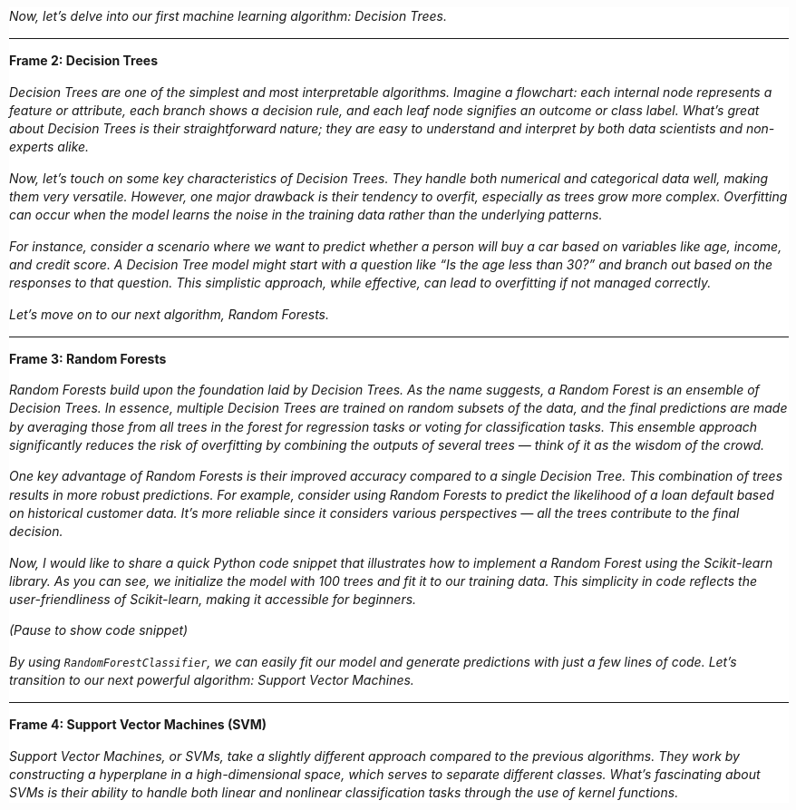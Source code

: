 *Now, let’s delve into our first machine learning algorithm: Decision Trees.*

---

**Frame 2: Decision Trees**

*Decision Trees are one of the simplest and most interpretable algorithms. Imagine a flowchart: each internal node represents a feature or attribute, each branch shows a decision rule, and each leaf node signifies an outcome or class label. What’s great about Decision Trees is their straightforward nature; they are easy to understand and interpret by both data scientists and non-experts alike.*

*Now, let’s touch on some key characteristics of Decision Trees. They handle both numerical and categorical data well, making them very versatile. However, one major drawback is their tendency to overfit, especially as trees grow more complex. Overfitting can occur when the model learns the noise in the training data rather than the underlying patterns.*

*For instance, consider a scenario where we want to predict whether a person will buy a car based on variables like age, income, and credit score. A Decision Tree model might start with a question like “Is the age less than 30?” and branch out based on the responses to that question. This simplistic approach, while effective, can lead to overfitting if not managed correctly.*

*Let’s move on to our next algorithm, Random Forests.*

---

**Frame 3: Random Forests**

*Random Forests build upon the foundation laid by Decision Trees. As the name suggests, a Random Forest is an ensemble of Decision Trees. In essence, multiple Decision Trees are trained on random subsets of the data, and the final predictions are made by averaging those from all trees in the forest for regression tasks or voting for classification tasks. This ensemble approach significantly reduces the risk of overfitting by combining the outputs of several trees — think of it as the wisdom of the crowd.*

*One key advantage of Random Forests is their improved accuracy compared to a single Decision Tree. This combination of trees results in more robust predictions. For example, consider using Random Forests to predict the likelihood of a loan default based on historical customer data. It’s more reliable since it considers various perspectives — all the trees contribute to the final decision.*

*Now, I would like to share a quick Python code snippet that illustrates how to implement a Random Forest using the Scikit-learn library. As you can see, we initialize the model with 100 trees and fit it to our training data. This simplicity in code reflects the user-friendliness of Scikit-learn, making it accessible for beginners.*

*(Pause to show code snippet)*

*By using `RandomForestClassifier`, we can easily fit our model and generate predictions with just a few lines of code. Let’s transition to our next powerful algorithm: Support Vector Machines.*

---

**Frame 4: Support Vector Machines (SVM)**

*Support Vector Machines, or SVMs, take a slightly different approach compared to the previous algorithms. They work by constructing a hyperplane in a high-dimensional space, which serves to separate different classes. What’s fascinating about SVMs is their ability to handle both linear and nonlinear classification tasks through the use of kernel functions.*
